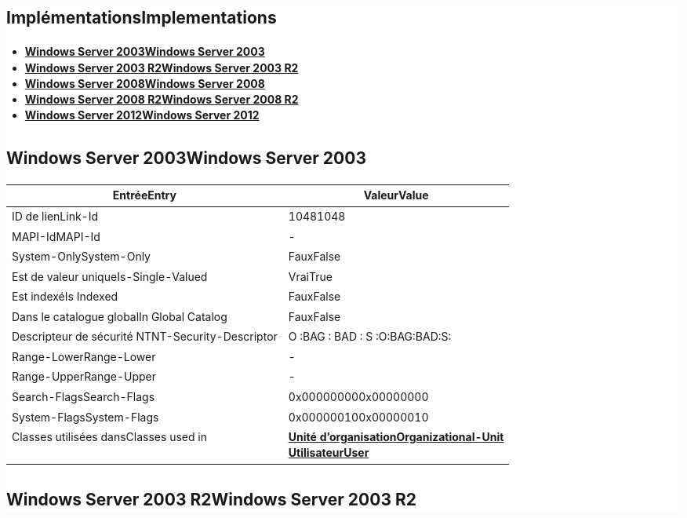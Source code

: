 

## <a name="implementations"></a><span data-ttu-id="31582-122">Implémentations</span><span class="sxs-lookup"><span data-stu-id="31582-122">Implementations</span></span>

-   [<span data-ttu-id="31582-123">**Windows Server 2003**</span><span class="sxs-lookup"><span data-stu-id="31582-123">**Windows Server 2003**</span></span>](#windows-server-2003)
-   [<span data-ttu-id="31582-124">**Windows Server 2003 R2**</span><span class="sxs-lookup"><span data-stu-id="31582-124">**Windows Server 2003 R2**</span></span>](#windows-server-2003-r2)
-   [<span data-ttu-id="31582-125">**Windows Server 2008**</span><span class="sxs-lookup"><span data-stu-id="31582-125">**Windows Server 2008**</span></span>](#windows-server-2008)
-   [<span data-ttu-id="31582-126">**Windows Server 2008 R2**</span><span class="sxs-lookup"><span data-stu-id="31582-126">**Windows Server 2008 R2**</span></span>](#windows-server-2008-r2)
-   [<span data-ttu-id="31582-127">**Windows Server 2012**</span><span class="sxs-lookup"><span data-stu-id="31582-127">**Windows Server 2012**</span></span>](#windows-server-2012)

## <a name="windows-server-2003"></a><span data-ttu-id="31582-128">Windows Server 2003</span><span class="sxs-lookup"><span data-stu-id="31582-128">Windows Server 2003</span></span>



| <span data-ttu-id="31582-129">Entrée</span><span class="sxs-lookup"><span data-stu-id="31582-129">Entry</span></span> | <span data-ttu-id="31582-130">Valeur</span><span class="sxs-lookup"><span data-stu-id="31582-130">Value</span></span> |
|------------------------|--------------------------------------------------------------------------------------------------|
| <span data-ttu-id="31582-131">ID de lien</span><span class="sxs-lookup"><span data-stu-id="31582-131">Link-Id</span></span>                | <span data-ttu-id="31582-132">1048</span><span class="sxs-lookup"><span data-stu-id="31582-132">1048</span></span>                                                                                             |
| <span data-ttu-id="31582-133">MAPI-Id</span><span class="sxs-lookup"><span data-stu-id="31582-133">MAPI-Id</span></span>                | \-                                                                                               |
| <span data-ttu-id="31582-134">System-Only</span><span class="sxs-lookup"><span data-stu-id="31582-134">System-Only</span></span>            | <span data-ttu-id="31582-135">Faux</span><span class="sxs-lookup"><span data-stu-id="31582-135">False</span></span>                                                                                            |
| <span data-ttu-id="31582-136">Est de valeur unique</span><span class="sxs-lookup"><span data-stu-id="31582-136">Is-Single-Valued</span></span>       | <span data-ttu-id="31582-137">Vrai</span><span class="sxs-lookup"><span data-stu-id="31582-137">True</span></span>                                                                                             |
| <span data-ttu-id="31582-138">Est indexé</span><span class="sxs-lookup"><span data-stu-id="31582-138">Is Indexed</span></span>             | <span data-ttu-id="31582-139">Faux</span><span class="sxs-lookup"><span data-stu-id="31582-139">False</span></span>                                                                                            |
| <span data-ttu-id="31582-140">Dans le catalogue global</span><span class="sxs-lookup"><span data-stu-id="31582-140">In Global Catalog</span></span>      | <span data-ttu-id="31582-141">Faux</span><span class="sxs-lookup"><span data-stu-id="31582-141">False</span></span>                                                                                            |
| <span data-ttu-id="31582-142">Descripteur de sécurité NT</span><span class="sxs-lookup"><span data-stu-id="31582-142">NT-Security-Descriptor</span></span> | <span data-ttu-id="31582-143">O :BAG : BAD : S :</span><span class="sxs-lookup"><span data-stu-id="31582-143">O:BAG:BAD:S:</span></span>                                                                                     |
| <span data-ttu-id="31582-144">Range-Lower</span><span class="sxs-lookup"><span data-stu-id="31582-144">Range-Lower</span></span>            | \-                                                                                               |
| <span data-ttu-id="31582-145">Range-Upper</span><span class="sxs-lookup"><span data-stu-id="31582-145">Range-Upper</span></span>            | \-                                                                                               |
| <span data-ttu-id="31582-146">Search-Flags</span><span class="sxs-lookup"><span data-stu-id="31582-146">Search-Flags</span></span>           | <span data-ttu-id="31582-147">0x00000000</span><span class="sxs-lookup"><span data-stu-id="31582-147">0x00000000</span></span>                                                                                       |
| <span data-ttu-id="31582-148">System-Flags</span><span class="sxs-lookup"><span data-stu-id="31582-148">System-Flags</span></span>           | <span data-ttu-id="31582-149">0x00000010</span><span class="sxs-lookup"><span data-stu-id="31582-149">0x00000010</span></span>                                                                                       |
| <span data-ttu-id="31582-150">Classes utilisées dans</span><span class="sxs-lookup"><span data-stu-id="31582-150">Classes used in</span></span>        | [<span data-ttu-id="31582-151">**Unité d’organisation**</span><span class="sxs-lookup"><span data-stu-id="31582-151">**Organizational-Unit**</span></span>](c-organizationalunit.md)<br/> [<span data-ttu-id="31582-152">**Utilisateur**</span><span class="sxs-lookup"><span data-stu-id="31582-152">**User**</span></span>](c-user.md)<br/> |



## <a name="windows-server-2003-r2"></a><span data-ttu-id="31582-153">Windows Server 2003 R2</span><span class="sxs-lookup"><span data-stu-id="31582-153">Windows Server 2003 R2</span></span>
